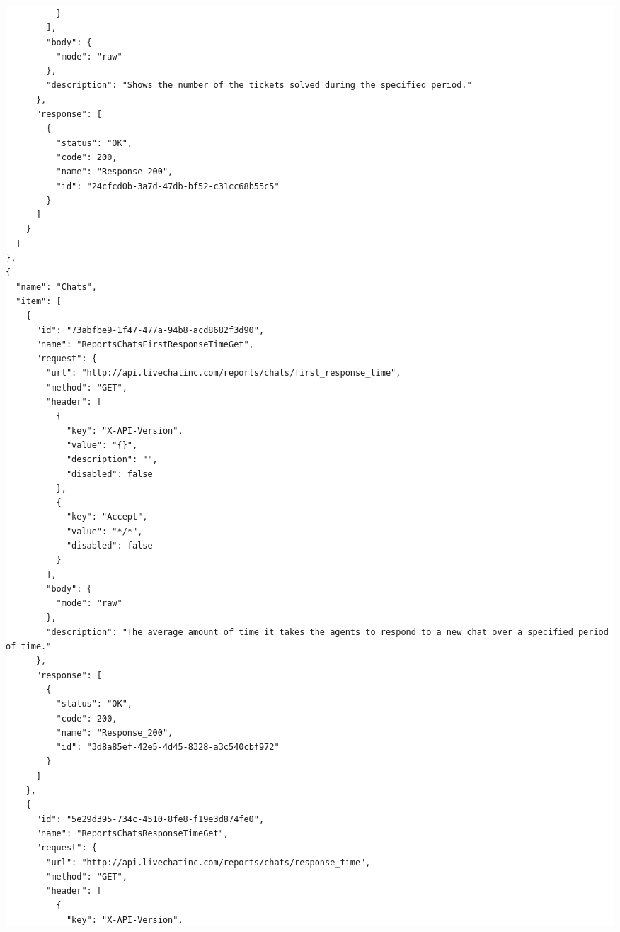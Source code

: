               }
            ],
            "body": {
              "mode": "raw"
            },
            "description": "Shows the number of the tickets solved during the specified period."
          },
          "response": [
            {
              "status": "OK",
              "code": 200,
              "name": "Response_200",
              "id": "24cfcd0b-3a7d-47db-bf52-c31cc68b55c5"
            }
          ]
        }
      ]
    },
    {
      "name": "Chats",
      "item": [
        {
          "id": "73abfbe9-1f47-477a-94b8-acd8682f3d90",
          "name": "ReportsChatsFirstResponseTimeGet",
          "request": {
            "url": "http://api.livechatinc.com/reports/chats/first_response_time",
            "method": "GET",
            "header": [
              {
                "key": "X-API-Version",
                "value": "{}",
                "description": "",
                "disabled": false
              },
              {
                "key": "Accept",
                "value": "*/*",
                "disabled": false
              }
            ],
            "body": {
              "mode": "raw"
            },
            "description": "The average amount of time it takes the agents to respond to a new chat over a specified period of time."
          },
          "response": [
            {
              "status": "OK",
              "code": 200,
              "name": "Response_200",
              "id": "3d8a85ef-42e5-4d45-8328-a3c540cbf972"
            }
          ]
        },
        {
          "id": "5e29d395-734c-4510-8fe8-f19e3d874fe0",
          "name": "ReportsChatsResponseTimeGet",
          "request": {
            "url": "http://api.livechatinc.com/reports/chats/response_time",
            "method": "GET",
            "header": [
              {
                "key": "X-API-Version",